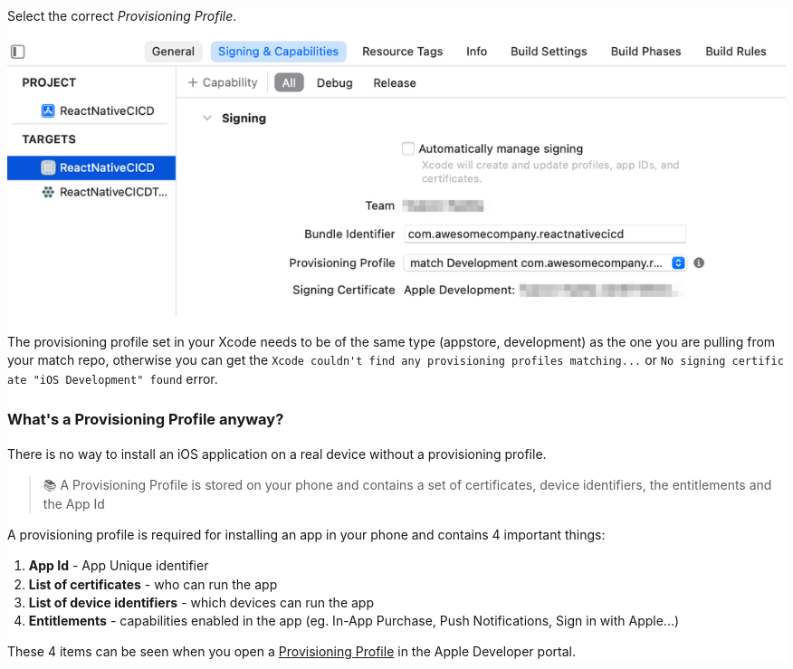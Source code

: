 Select the correct *Provisioning Profile*.

![manual signing](_manual-signing.png)

The provisioning profile set in your Xcode needs to be of the same type (appstore, development) as the one you are pulling from your match repo, otherwise you can get the `Xcode couldn't find any provisioning profiles matching...` or `No signing certificate "iOS Development" found` error.

### What's a Provisioning Profile anyway?

There is no way to install an iOS application on a real device without a provisioning profile.

> 📚 A Provisioning Profile is stored on your phone and contains a set of certificates, device identifiers, the entitlements and the App Id

A provisioning profile is required for installing an app in your phone and contains 4 important things:

1. **App Id** - App Unique identifier
2. **List of certificates** - who can run the app
3. **List of device identifiers** - which devices can run the app
4. **Entitlements** - capabilities enabled in the app (eg. In-App Purchase, Push Notifications, Sign in with Apple...)

These 4 items can be seen when you open a [Provisioning Profile](https://developer.apple.com/account/resources/profiles) in the Apple Developer portal.
